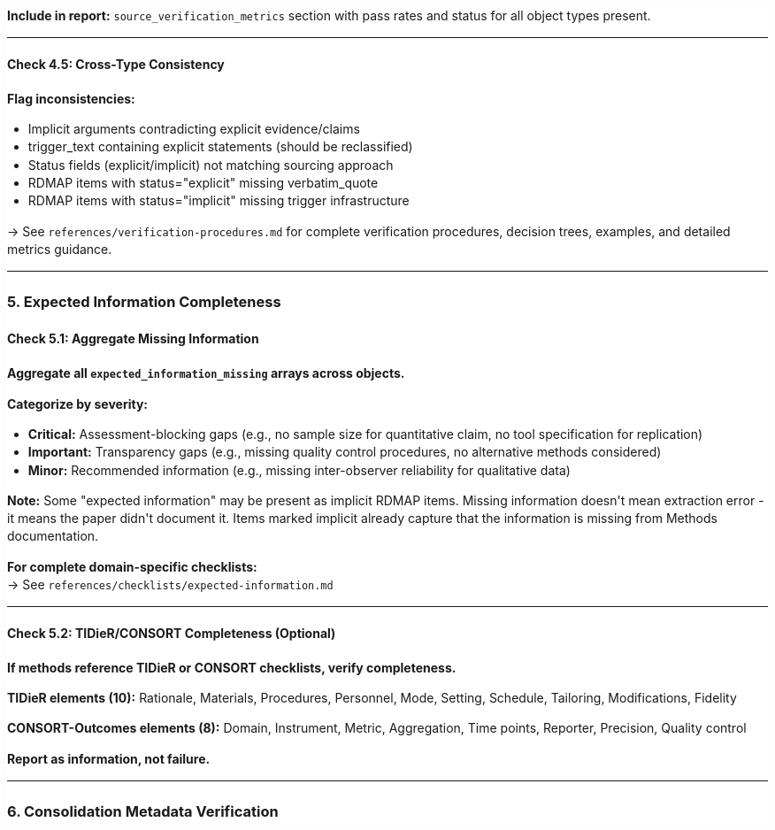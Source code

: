 **Include in report:** `source_verification_metrics` section with pass rates and status for all object types present.

---

#### Check 4.5: Cross-Type Consistency

**Flag inconsistencies:**
- Implicit arguments contradicting explicit evidence/claims
- trigger_text containing explicit statements (should be reclassified)
- Status fields (explicit/implicit) not matching sourcing approach
- RDMAP items with status="explicit" missing verbatim_quote
- RDMAP items with status="implicit" missing trigger infrastructure

→ See `references/verification-procedures.md` for complete verification procedures, decision trees, examples, and detailed metrics guidance.

---

### 5. Expected Information Completeness

#### Check 5.1: Aggregate Missing Information

**Aggregate all `expected_information_missing` arrays across objects.**

**Categorize by severity:**
- **Critical:** Assessment-blocking gaps (e.g., no sample size for quantitative claim, no tool specification for replication)
- **Important:** Transparency gaps (e.g., missing quality control procedures, no alternative methods considered)
- **Minor:** Recommended information (e.g., missing inter-observer reliability for qualitative data)

**Note:** Some "expected information" may be present as implicit RDMAP items. Missing information doesn't mean extraction error - it means the paper didn't document it. Items marked implicit already capture that the information is missing from Methods documentation.

**For complete domain-specific checklists:**  
→ See `references/checklists/expected-information.md`

---

#### Check 5.2: TIDieR/CONSORT Completeness (Optional)

**If methods reference TIDieR or CONSORT checklists, verify completeness.**

**TIDieR elements (10):** Rationale, Materials, Procedures, Personnel, Mode, Setting, Schedule, Tailoring, Modifications, Fidelity

**CONSORT-Outcomes elements (8):** Domain, Instrument, Metric, Aggregation, Time points, Reporter, Precision, Quality control

**Report as information, not failure.**

---

### 6. Consolidation Metadata Verification

